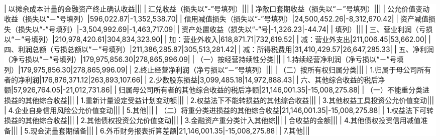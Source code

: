 | 以摊余成本计量的金融资产终止确认收益|||
| 汇兑收益（损失以“-”号填列）|||
| 净敞口套期收益（损失以“－”号填列）|||
| 公允价值变动收益（损失以“－”号填列）|596,022.87|-1,352,538.70|
| 信用减值损失（损失以“-”号填列）|24,500,452.26|-8,312,670.42|
| 资产减值损失（损失以“-”号填列）|-3,504,992.69|-1,463,717.09|
| 资产处置收益（损失以“-”号|-1,326.23|-44.74|
| 填列）|||
| 三、营业利润（亏损以“－”号填列）|210,978,420.61|304,834,323.90|
| 加：营业外收入|618,871.71|732,619.52|
| 减：营业外支出|211,006.45|53,662.00|
| 四、利润总额（亏损总额以“－”号填列）|211,386,285.87|305,513,281.42|
| 减：所得税费用|31,410,429.57|26,647,285.33|
| 五、净利润（净亏损以“－”号填列）|179,975,856.30|278,865,996.09|
| （一）按经营持续性分类|||
| 1.持续经营净利润（净亏损以“－”号填列）|179,975,856.30|278,865,996.09|
| 2.终止经营净利润（净亏损以“－”号填列）|||
| （二）按所有权归属分类|||
| 1.归属于母公司所有者的净利润|176,876,371.12|263,893,107.66|
| 2.少数股东损益|3,099,485.18|14,972,888.43|
| 六、其他综合收益的税后净额|57,926,764.05|-21,012,731.86|
| 归属母公司所有者的其他综合收益的税后净额|21,146,001.35|-15,008,275.88|
| （一）不能重分类进损益的其他综合收益|||
| 1.重新计量设定受益计划变动额|||
| 2.权益法下不能转损益的其他综合收益|||
| 3.其他权益工具投资公允价值变动|||
| 4.企业自身信用风险公允价值变动|||
| 5.其他|||
| （二）将重分类进损益的其他综合收益|21,146,001.35|-15,008,275.88|
| 1.权益法下可转损益的其他综合收益|||
| 2.其他债权投资公允价值变动|||
| 3.金融资产重分类计入其他综|||
| 合收益的金额|||
| 4.其他债权投资信用减值准备|||
| 5.现金流量套期储备|||
| 6.外币财务报表折算差额|21,146,001.35|-15,008,275.88|
| 7.其他|||